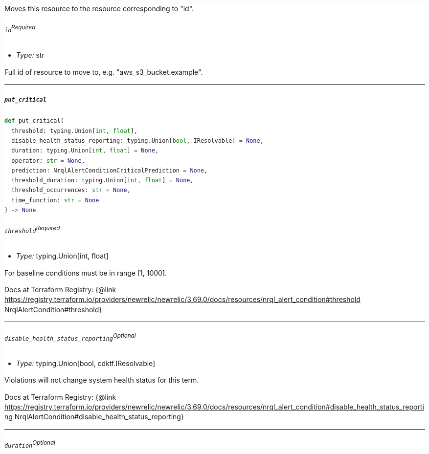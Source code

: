 Moves this resource to the resource corresponding to "id".

###### `id`<sup>Required</sup> <a name="id" id="@cdktf/provider-newrelic.nrqlAlertCondition.NrqlAlertCondition.moveToId.parameter.id"></a>

- *Type:* str

Full id of resource to move to, e.g. "aws_s3_bucket.example".

---

##### `put_critical` <a name="put_critical" id="@cdktf/provider-newrelic.nrqlAlertCondition.NrqlAlertCondition.putCritical"></a>

```python
def put_critical(
  threshold: typing.Union[int, float],
  disable_health_status_reporting: typing.Union[bool, IResolvable] = None,
  duration: typing.Union[int, float] = None,
  operator: str = None,
  prediction: NrqlAlertConditionCriticalPrediction = None,
  threshold_duration: typing.Union[int, float] = None,
  threshold_occurrences: str = None,
  time_function: str = None
) -> None
```

###### `threshold`<sup>Required</sup> <a name="threshold" id="@cdktf/provider-newrelic.nrqlAlertCondition.NrqlAlertCondition.putCritical.parameter.threshold"></a>

- *Type:* typing.Union[int, float]

For baseline conditions must be in range [1, 1000].

Docs at Terraform Registry: {@link https://registry.terraform.io/providers/newrelic/newrelic/3.69.0/docs/resources/nrql_alert_condition#threshold NrqlAlertCondition#threshold}

---

###### `disable_health_status_reporting`<sup>Optional</sup> <a name="disable_health_status_reporting" id="@cdktf/provider-newrelic.nrqlAlertCondition.NrqlAlertCondition.putCritical.parameter.disableHealthStatusReporting"></a>

- *Type:* typing.Union[bool, cdktf.IResolvable]

Violations will not change system health status for this term.

Docs at Terraform Registry: {@link https://registry.terraform.io/providers/newrelic/newrelic/3.69.0/docs/resources/nrql_alert_condition#disable_health_status_reporting NrqlAlertCondition#disable_health_status_reporting}

---

###### `duration`<sup>Optional</sup> <a name="duration" id="@cdktf/provider-newrelic.nrqlAlertCondition.NrqlAlertCondition.putCritical.parameter.duration"></a>
